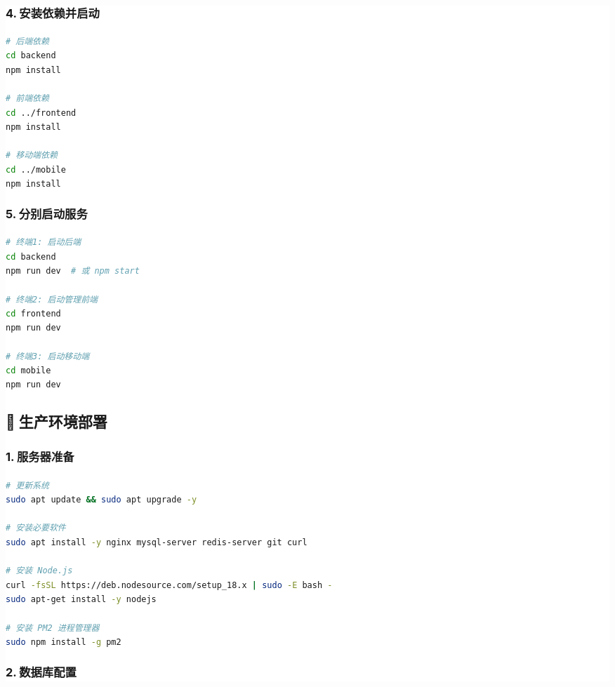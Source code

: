 ### 4. 安装依赖并启动

```bash
# 后端依赖
cd backend
npm install

# 前端依赖
cd ../frontend
npm install

# 移动端依赖
cd ../mobile
npm install
```

### 5. 分别启动服务

```bash
# 终端1: 启动后端
cd backend
npm run dev  # 或 npm start

# 终端2: 启动管理前端
cd frontend
npm run dev

# 终端3: 启动移动端
cd mobile
npm run dev
```

## 🚀 生产环境部署

### 1. 服务器准备

```bash
# 更新系统
sudo apt update && sudo apt upgrade -y

# 安装必要软件
sudo apt install -y nginx mysql-server redis-server git curl

# 安装 Node.js
curl -fsSL https://deb.nodesource.com/setup_18.x | sudo -E bash -
sudo apt-get install -y nodejs

# 安装 PM2 进程管理器
sudo npm install -g pm2
```

### 2. 数据库配置
